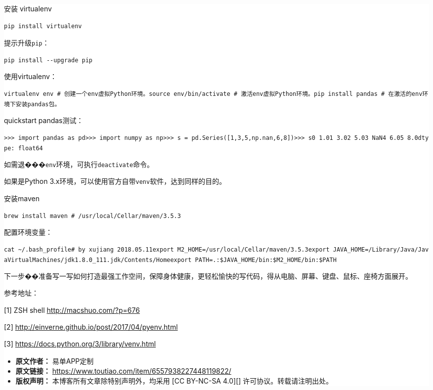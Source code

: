 安装 virtualenv

``````````
pip install virtualenv
``````````

提示升级`pip`：

``````````
pip install --upgrade pip
``````````

使用virtualenv：

``````````
virtualenv env # 创建一个env虚拟Python环境。source env/bin/activate # 激活env虚拟Python环境。pip install pandas # 在激活的env环境下安装pandas包。
``````````

quickstart pandas测试：

``````````
>>> import pandas as pd>>> import numpy as np>>> s = pd.Series([1,3,5,np.nan,6,8])>>> s0 1.01 3.02 5.03 NaN4 6.05 8.0dtype: float64
``````````

如需退���`env`环境，可执行`deactivate`命令。

如果是Python 3.x环境，可以使用官方自带`venv`软件，达到同样的目的。

安装maven

``````````
brew install maven # /usr/local/Cellar/maven/3.5.3
``````````

配置环境变量：

``````````
cat ~/.bash_profile# by xujiang 2018.05.11export M2_HOME=/usr/local/Cellar/maven/3.5.3export JAVA_HOME=/Library/Java/JavaVirtualMachines/jdk1.8.0_111.jdk/Contents/Homeexport PATH=.:$JAVA_HOME/bin:$M2_HOME/bin:$PATH
``````````

下一步��准备写一写如何打造最强工作空间，保障身体健康，更轻松愉快的写代码，得从电脑、屏幕、键盘、鼠标、座椅方面展开。

参考地址：

\[1\] ZSH shell http://macshuo.com/?p=676

\[2\] http://einverne.github.io/post/2017/04/pyenv.html

\[3\] https://docs.python.org/3/library/venv.html
 *  **原文作者：** 易单APP定制
 *  **原文链接：** https://www.toutiao.com/item/6557938227448119822/
 *  **版权声明：** 本博客所有文章除特别声明外，均采用 [CC BY-NC-SA 4.0][] 许可协议。转载请注明出处。